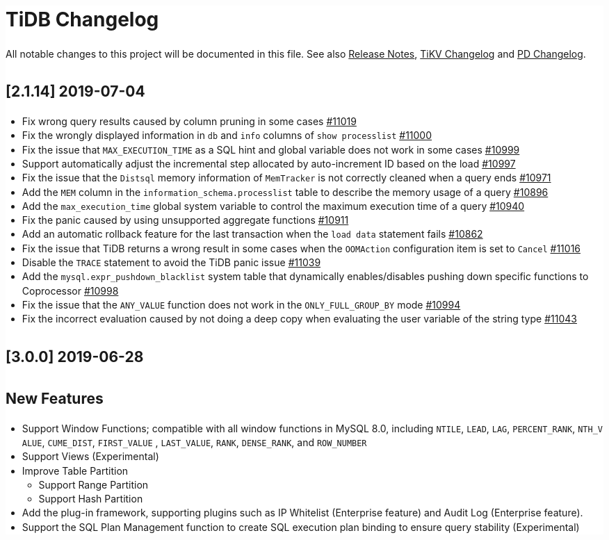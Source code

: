 # TiDB Changelog
All notable changes to this project will be documented in this file. See also [Release Notes](https://github.com/pingcap/docs/blob/master/releases/rn.md), [TiKV Changelog](https://github.com/tikv/tikv/blob/master/CHANGELOG.md) and [PD Changelog](https://github.com/pingcap/pd/blob/master/CHANGELOG.md).

## [2.1.14] 2019-07-04
* Fix wrong query results caused by column pruning in some cases [#11019](https://github.com/cookieY/tidb/pull/11019)
* Fix the wrongly displayed information in `db` and `info` columns of `show processlist` [#11000](https://github.com/cookieY/tidb/pull/11000)
* Fix the issue that `MAX_EXECUTION_TIME` as a SQL hint and global variable does not work in some cases [#10999](https://github.com/cookieY/tidb/pull/10999)
* Support automatically adjust the incremental step allocated by auto-increment ID based on the load [#10997](https://github.com/cookieY/tidb/pull/10997)
* Fix the issue that the `Distsql` memory information of `MemTracker` is not correctly cleaned when a query ends [#10971](https://github.com/cookieY/tidb/pull/10971)
* Add the `MEM` column in the `information_schema.processlist` table to describe the memory usage of a query [#10896](https://github.com/cookieY/tidb/pull/10896)
* Add the `max_execution_time` global system variable to control the maximum execution time of a query [#10940](https://github.com/cookieY/tidb/pull/10940)
* Fix the panic caused by using unsupported aggregate functions [#10911](https://github.com/cookieY/tidb/pull/10911)
* Add an automatic rollback feature for the last transaction when the `load data` statement fails [#10862](https://github.com/cookieY/tidb/pull/10862)
* Fix the issue that TiDB returns a wrong result in some cases when the `OOMAction` configuration item is set to `Cancel` [#11016](https://github.com/cookieY/tidb/pull/11016)
* Disable the `TRACE` statement to avoid the TiDB panic issue [#11039](https://github.com/cookieY/tidb/pull/11039)
* Add the `mysql.expr_pushdown_blacklist` system table that dynamically enables/disables pushing down specific functions to Coprocessor [#10998](https://github.com/cookieY/tidb/pull/10998)
* Fix the issue that the `ANY_VALUE` function does not work in the `ONLY_FULL_GROUP_BY` mode [#10994](https://github.com/cookieY/tidb/pull/10994)
* Fix the incorrect evaluation caused by not doing a deep copy when evaluating the user variable of the string type [#11043](https://github.com/cookieY/tidb/pull/11043)

## [3.0.0] 2019-06-28
## New Features
* Support Window Functions; compatible with all window functions in MySQL 8.0, including `NTILE`, `LEAD`, `LAG`, `PERCENT_RANK`, `NTH_VALUE`, `CUME_DIST`, `FIRST_VALUE` , `LAST_VALUE`, `RANK`, `DENSE_RANK`, and `ROW_NUMBER`
* Support Views (Experimental)
* Improve Table Partition
    - Support Range Partition
    - Support Hash Partition
* Add the plug-in framework, supporting plugins such as IP Whitelist (Enterprise feature) and Audit Log (Enterprise feature).
* Support the SQL Plan Management function to create SQL execution plan binding to ensure query stability (Experimental)
